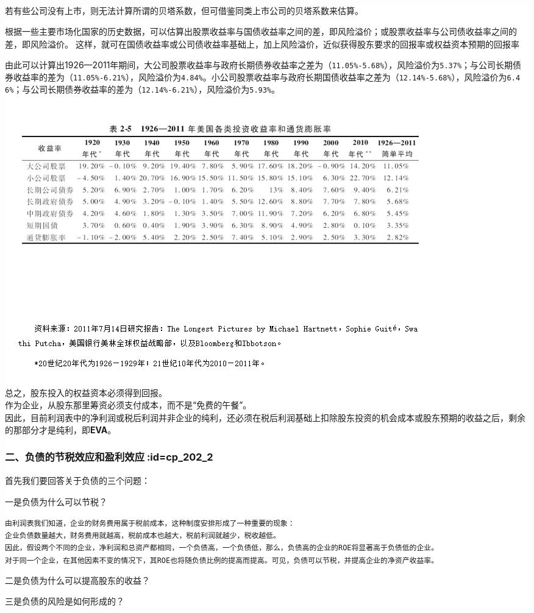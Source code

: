 若有些公司没有上市，则无法计算所谓的贝塔系数，但可借鉴同类上市公司的贝塔系数来估算。

根据一些主要市场化国家的历史数据，可以估算出股票收益率与国债收益率之间的差，即风险溢价；或股票收益率与公司债收益率之间的差，即风险溢价。
这样，就可在国债收益率或公司债收益率基础上，加上风险溢价，近似获得股东要求的回报率或权益资本预期的回报率



由此可以计算出1926—2011年期间，大公司股票收益率与政府长期债券收益率之差为（`11.05%-5.68%`），风险溢价为`5.37%`；与公司长期债券收益率的差为（`11.05%-6.21%`），风险溢价为`4.84%`。小公司股票收益率与政府长期国债收益率之差为（`12.14%-5.68%`），风险溢价为`6.46%`；与公司长期债券收益率的差为（`12.14%-6.21%`），风险溢价为`5.93%`。


![img.png](images/chapter02_05.png)


总之，股东投入的权益资本必须得到回报。  
作为企业，从股东那里筹资必须支付成本，而不是“免费的午餐”。  
因此，目前利润表中的净利润或税后利润并非企业的纯利，还必须在税后利润基础上扣除股东投资的机会成本或股东预期的收益之后，剩余的那部分才是纯利，即**EVA**。

### 二、负债的节税效应和盈利效应 :id=cp_202_2

首先我们要回答关于负债的三个问题：

一是负债为什么可以节税？
```md
由利润表我们知道，企业的财务费用属于税前成本，这种制度安排形成了一种重要的现象：  
企业负债数量越大，财务费用就越高，税前成本也越大，税前利润就越少，税收越低。
因此，假设两个不同的企业，净利润和总资产都相同，一个负债高，一个负债低，那么，负债高的企业的ROE将显著高于负债低的企业。
对于同一个企业，在其他因素不变的情况下，其ROE也将随负债比例的提高而提高。可见，负债可以节税，并提高企业的净资产收益率。
```

二是负债为什么可以提高股东的收益？

三是负债的风险是如何形成的？
